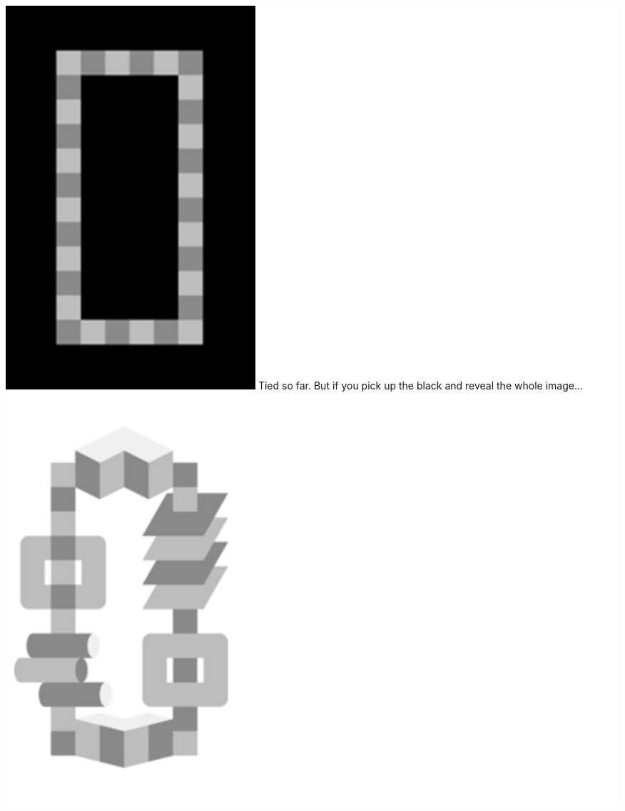  ![direct.png](../_resources/32cc8c211f51d421443a15729cbac5b2.png)
Tied so far. But if you pick up the black and reveal the whole image…

 ![direct.png](../_resources/f32efc775e5f81739d7531bf918314a7.png)
